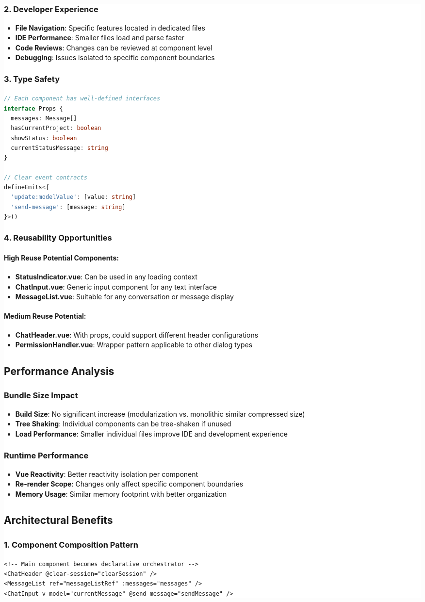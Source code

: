 ### 2. **Developer Experience**
- **File Navigation**: Specific features located in dedicated files
- **IDE Performance**: Smaller files load and parse faster
- **Code Reviews**: Changes can be reviewed at component level
- **Debugging**: Issues isolated to specific component boundaries

### 3. **Type Safety**
```typescript
// Each component has well-defined interfaces
interface Props {
  messages: Message[]
  hasCurrentProject: boolean
  showStatus: boolean
  currentStatusMessage: string
}

// Clear event contracts
defineEmits<{
  'update:modelValue': [value: string]
  'send-message': [message: string]
}>()
```

### 4. **Reusability Opportunities**

#### High Reuse Potential Components:
- **StatusIndicator.vue**: Can be used in any loading context
- **ChatInput.vue**: Generic input component for any text interface  
- **MessageList.vue**: Suitable for any conversation or message display

#### Medium Reuse Potential:
- **ChatHeader.vue**: With props, could support different header configurations
- **PermissionHandler.vue**: Wrapper pattern applicable to other dialog types

## Performance Analysis

### Bundle Size Impact
- **Build Size**: No significant increase (modularization vs. monolithic similar compressed size)
- **Tree Shaking**: Individual components can be tree-shaken if unused
- **Load Performance**: Smaller individual files improve IDE and development experience

### Runtime Performance
- **Vue Reactivity**: Better reactivity isolation per component
- **Re-render Scope**: Changes only affect specific component boundaries
- **Memory Usage**: Similar memory footprint with better organization

## Architectural Benefits

### 1. **Component Composition Pattern**
```vue
<!-- Main component becomes declarative orchestrator -->
<ChatHeader @clear-session="clearSession" />
<MessageList ref="messageListRef" :messages="messages" />
<ChatInput v-model="currentMessage" @send-message="sendMessage" />
```

